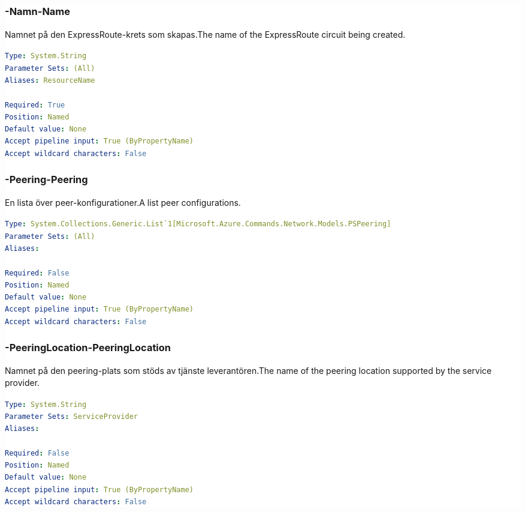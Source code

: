 ### <span data-ttu-id="68fad-132">-Namn</span><span class="sxs-lookup"><span data-stu-id="68fad-132">-Name</span></span>
<span data-ttu-id="68fad-133">Namnet på den ExpressRoute-krets som skapas.</span><span class="sxs-lookup"><span data-stu-id="68fad-133">The name of the ExpressRoute circuit being created.</span></span>

```yaml
Type: System.String
Parameter Sets: (All)
Aliases: ResourceName

Required: True
Position: Named
Default value: None
Accept pipeline input: True (ByPropertyName)
Accept wildcard characters: False
```

### <span data-ttu-id="68fad-134">-Peering</span><span class="sxs-lookup"><span data-stu-id="68fad-134">-Peering</span></span>
<span data-ttu-id="68fad-135">En lista över peer-konfigurationer.</span><span class="sxs-lookup"><span data-stu-id="68fad-135">A list peer configurations.</span></span>

```yaml
Type: System.Collections.Generic.List`1[Microsoft.Azure.Commands.Network.Models.PSPeering]
Parameter Sets: (All)
Aliases:

Required: False
Position: Named
Default value: None
Accept pipeline input: True (ByPropertyName)
Accept wildcard characters: False
```

### <span data-ttu-id="68fad-136">-PeeringLocation</span><span class="sxs-lookup"><span data-stu-id="68fad-136">-PeeringLocation</span></span>
<span data-ttu-id="68fad-137">Namnet på den peering-plats som stöds av tjänste leverantören.</span><span class="sxs-lookup"><span data-stu-id="68fad-137">The name of the peering location supported by the service provider.</span></span>

```yaml
Type: System.String
Parameter Sets: ServiceProvider
Aliases:

Required: False
Position: Named
Default value: None
Accept pipeline input: True (ByPropertyName)
Accept wildcard characters: False
```
